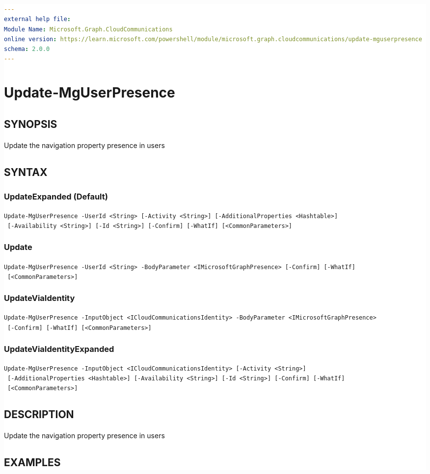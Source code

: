 ```yaml
---
external help file:
Module Name: Microsoft.Graph.CloudCommunications
online version: https://learn.microsoft.com/powershell/module/microsoft.graph.cloudcommunications/update-mguserpresence
schema: 2.0.0
---
```


# Update-MgUserPresence

## SYNOPSIS
Update the navigation property presence in users

## SYNTAX

### UpdateExpanded (Default)
```
Update-MgUserPresence -UserId <String> [-Activity <String>] [-AdditionalProperties <Hashtable>]
 [-Availability <String>] [-Id <String>] [-Confirm] [-WhatIf] [<CommonParameters>]
```

### Update
```
Update-MgUserPresence -UserId <String> -BodyParameter <IMicrosoftGraphPresence> [-Confirm] [-WhatIf]
 [<CommonParameters>]
```

### UpdateViaIdentity
```
Update-MgUserPresence -InputObject <ICloudCommunicationsIdentity> -BodyParameter <IMicrosoftGraphPresence>
 [-Confirm] [-WhatIf] [<CommonParameters>]
```

### UpdateViaIdentityExpanded
```
Update-MgUserPresence -InputObject <ICloudCommunicationsIdentity> [-Activity <String>]
 [-AdditionalProperties <Hashtable>] [-Availability <String>] [-Id <String>] [-Confirm] [-WhatIf]
 [<CommonParameters>]
```

## DESCRIPTION
Update the navigation property presence in users

## EXAMPLES
